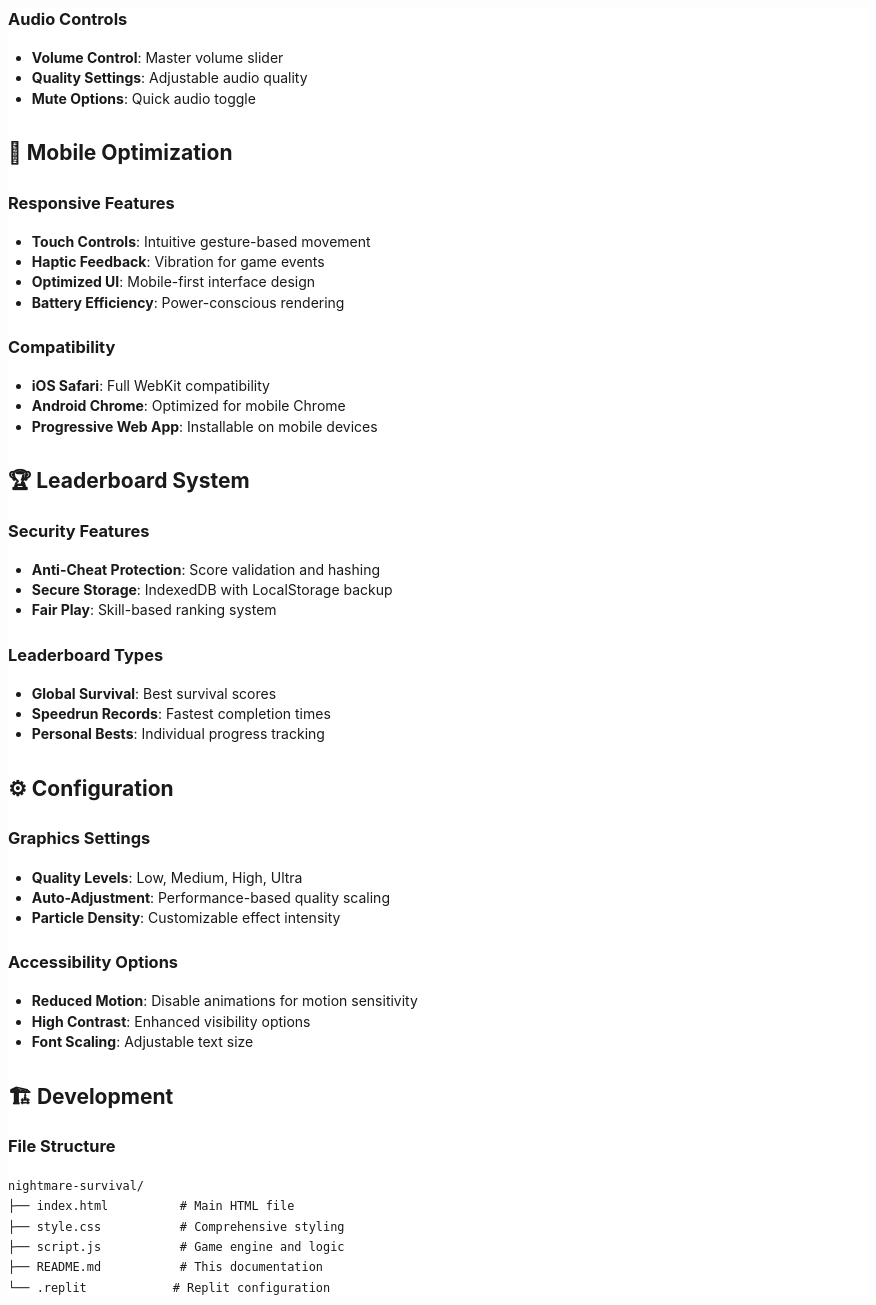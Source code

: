 ### Audio Controls
- **Volume Control**: Master volume slider
- **Quality Settings**: Adjustable audio quality
- **Mute Options**: Quick audio toggle

## 📱 Mobile Optimization

### Responsive Features
- **Touch Controls**: Intuitive gesture-based movement
- **Haptic Feedback**: Vibration for game events
- **Optimized UI**: Mobile-first interface design
- **Battery Efficiency**: Power-conscious rendering

### Compatibility
- **iOS Safari**: Full WebKit compatibility
- **Android Chrome**: Optimized for mobile Chrome
- **Progressive Web App**: Installable on mobile devices

## 🏆 Leaderboard System

### Security Features
- **Anti-Cheat Protection**: Score validation and hashing
- **Secure Storage**: IndexedDB with LocalStorage backup
- **Fair Play**: Skill-based ranking system

### Leaderboard Types
- **Global Survival**: Best survival scores
- **Speedrun Records**: Fastest completion times
- **Personal Bests**: Individual progress tracking

## ⚙️ Configuration

### Graphics Settings
- **Quality Levels**: Low, Medium, High, Ultra
- **Auto-Adjustment**: Performance-based quality scaling
- **Particle Density**: Customizable effect intensity

### Accessibility Options
- **Reduced Motion**: Disable animations for motion sensitivity
- **High Contrast**: Enhanced visibility options
- **Font Scaling**: Adjustable text size

## 🏗️ Development

### File Structure
```
nightmare-survival/
├── index.html          # Main HTML file
├── style.css           # Comprehensive styling
├── script.js           # Game engine and logic
├── README.md           # This documentation
└── .replit            # Replit configuration
```
